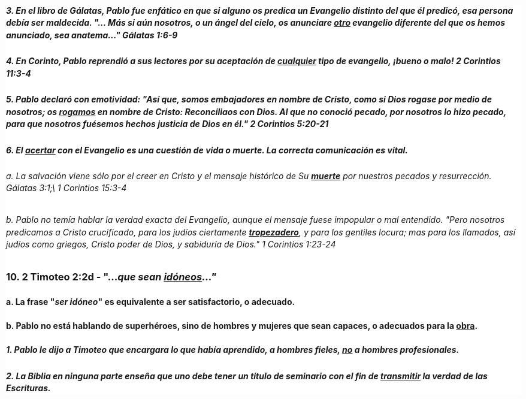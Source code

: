 #####                 3.  En el libro de Gálatas, Pablo fue enfático en que si alguno os predica un Evangelio distinto del que él predicó, esa persona debía ser maldecida. "*... Más si aún nosotros, o un ángel del cielo, os anunciare __<u>otro</u>__ evangelio diferente del que os hemos anunciado, sea anatema...*" Gálatas 1:6-9

#####                 4.  En Corinto, Pablo reprendió a sus lectores por su aceptación de __<u>cualquier</u>__ tipo de evangelio, ¡bueno o malo! 2 Corintios 11:3-4

#####                 5.  Pablo declaró con emotividad: "*Así que, somos embajadores en nombre de Cristo, como si Dios rogase por medio de nosotros; os __<u>rogamos</u>__ en nombre de Cristo: Reconciliaos con Dios. Al que no conoció pecado, por nosotros lo hizo pecado, para que nosotros fuésemos hechos justicia de Dios en él.*" 2 Corintios 5:20-21

#####                 6.  El __<u>acertar</u>__ con el Evangelio es una cuestión de vida o muerte. La correcta comunicación es vital.

######                     a.  La salvación viene sólo por el creer en Cristo y el mensaje histórico de Su __<u>muerte</u>__ por nuestros pecados y resurrección. Gálatas 3:1;\ 1 Corintios 15:3-4

######                     b.  Pablo no temía hablar la verdad exacta del Evangelio, aunque el mensaje fuese impopular o mal entendido. "*Pero nosotros predicamos a Cristo crucificado, para los judíos ciertamente __<u>tropezadero</u>__, y para los gentiles locura; mas para los llamados, así judíos como griegos, Cristo poder de Dios, y sabiduría de Dios.*" 1 Corintios 1:23-24

###         10. 2 Timoteo 2:2d - "...*que sean __<u>idóneos</u>__..."*

####             a.  La frase "*ser idóneo*" es equivalente a ser satisfactorio, o adecuado.

####             b.  Pablo no está hablando de superhéroes, sino de hombres y mujeres que sean capaces, o adecuados para la __<u>obra</u>__.

#####                 1.  Pablo le dijo a Timoteo que encargara lo que había aprendido, a hombres fieles, __<u>no</u>__ a hombres profesionales.

#####                 2.  La Biblia en ninguna parte enseña que uno debe tener un título de seminario con el fin de __<u>transmitir</u>__ la verdad de las Escrituras.
